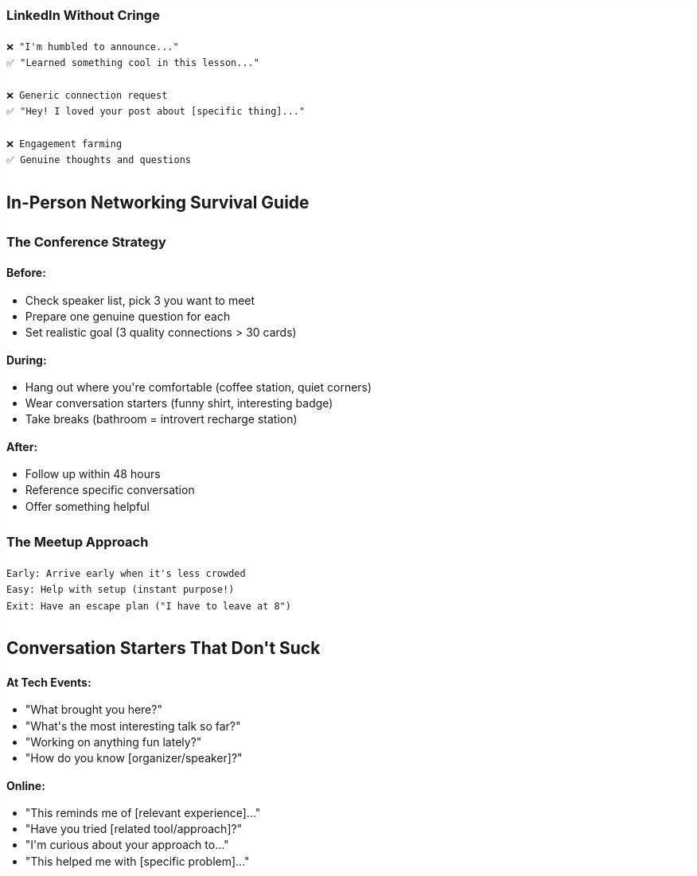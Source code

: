 ### LinkedIn Without Cringe

```
❌ "I'm humbled to announce..."
✅ "Learned something cool in this lesson..."

❌ Generic connection request
✅ "Hey! I loved your post about [specific thing]..."

❌ Engagement farming
✅ Genuine thoughts and questions
```

## In-Person Networking Survival Guide

### The Conference Strategy

**Before:**

- Check speaker list, pick 3 you want to meet
- Prepare one genuine question for each
- Set realistic goal (3 quality connections > 30 cards)

**During:**

- Hang out where you're comfortable (coffee station, quiet corners)
- Wear conversation starters (funny shirt, interesting badge)
- Take breaks (bathroom = introvert recharge station)

**After:**

- Follow up within 48 hours
- Reference specific conversation
- Offer something helpful

### The Meetup Approach

```
Early: Arrive early when it's less crowded
Easy: Help with setup (instant purpose!)
Exit: Have an escape plan ("I have to leave at 8")
```

## Conversation Starters That Don't Suck

**At Tech Events:**

- "What brought you here?"
- "What's the most interesting talk so far?"
- "Working on anything fun lately?"
- "How do you know [organizer/speaker]?"

**Online:**

- "This reminds me of [relevant experience]..."
- "Have you tried [related tool/approach]?"
- "I'm curious about your approach to..."
- "This helped me with [specific problem]..."

